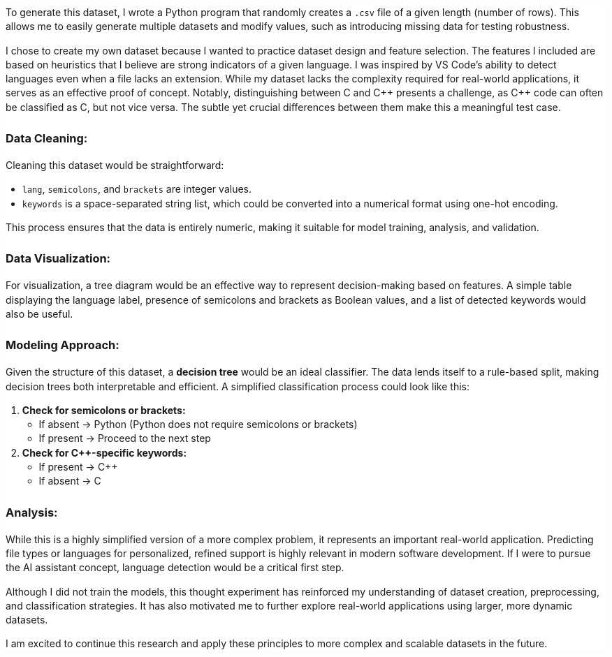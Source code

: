 To generate this dataset, I wrote a Python program that randomly creates a `.csv` file of a given length (number of rows). This allows me to easily generate multiple datasets and modify values, such as introducing missing data for testing robustness.

I chose to create my own dataset because I wanted to practice dataset design and feature selection. The features I included are based on heuristics that I believe are strong indicators of a given language. I was inspired by VS Code’s ability to detect languages even when a file lacks an extension. While my dataset lacks the complexity required for real-world applications, it serves as an effective proof of concept. Notably, distinguishing between C and C++ presents a challenge, as C++ code can often be classified as C, but not vice versa. The subtle yet crucial differences between them make this a meaningful test case.

### Data Cleaning:
Cleaning this dataset would be straightforward:
- `lang`, `semicolons`, and `brackets` are integer values.
- `keywords` is a space-separated string list, which could be converted into a numerical format using one-hot encoding.

This process ensures that the data is entirely numeric, making it suitable for model training, analysis, and validation.

### Data Visualization:
For visualization, a tree diagram would be an effective way to represent decision-making based on features. A simple table displaying the language label, presence of semicolons and brackets as Boolean values, and a list of detected keywords would also be useful.

### Modeling Approach:
Given the structure of this dataset, a **decision tree** would be an ideal classifier. The data lends itself to a rule-based split, making decision trees both interpretable and efficient. A simplified classification process could look like this:
1. **Check for semicolons or brackets:**
    - If absent → Python (Python does not require semicolons or brackets)
    - If present → Proceed to the next step
2. **Check for C++-specific keywords:**
    - If present → C++
    - If absent → C

### Analysis:

While this is a highly simplified version of a more complex problem, it represents an important real-world application. Predicting file types or languages for personalized, refined support is highly relevant in modern software development. If I were to pursue the AI assistant concept, language detection would be a critical first step.

Although I did not train the models, this thought experiment has reinforced my understanding of dataset creation, preprocessing, and classification strategies. It has also motivated me to further explore real-world applications using larger, more dynamic datasets.

I am excited to continue this research and apply these principles to more complex and scalable datasets in the future.

<div style="page-break-after: always;"></div>
